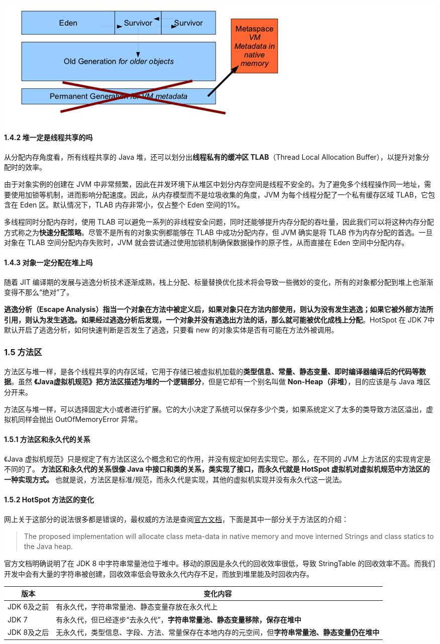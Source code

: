 ![JVM堆内存结构-JDK8](./images/Java虚拟机/JVM堆内存结构-JDK8.jpg)

#### 1.4.2 堆一定是线程共享的吗

从分配内存角度看，所有线程共享的 Java 堆，还可以划分出**线程私有的缓冲区 TLAB**（Thread Local Allocation Buffer），以提升对象分配时的效率。

由于对象实例的创建在 JVM 中非常频繁，因此在并发环境下从堆区中划分内存空间是线程不安全的。为了避免多个线程操作同一地址，需要使用加锁等机制，进而影响分配速度。因此，从内存模型而不是垃圾收集的角度，JVM 为每个线程分配了一个私有缓存区域 TLAB，它包含在 Eden 区。默认情况下，TLAB 内存非常小，仅占整个 Eden 空间的1%。

多线程同时分配内存时，使用 TLAB 可以避免一系列的非线程安全问题，同时还能够提升内存分配的吞吐量，因此我们可以将这种内存分配方式称之为**快速分配策略**。尽管不是所有的对象实例都能够在 TLAB 中成功分配内存，但 JVM 确实是将 TLAB 作为内存分配的首选。一旦对象在 TLAB 空间分配内存失败时，JVM 就会尝试通过使用加锁机制确保数据操作的原子性，从而直接在 Eden 空间中分配内存。

#### 1.4.3 对象一定分配在堆上吗

随着 JIT 编译期的发展与逃逸分析技术逐渐成熟，栈上分配、标量替换优化技术将会导致一些微妙的变化，所有的对象都分配到堆上也渐渐变得不那么“绝对”了。

**逃逸分析（Escape Analysis）**指当一个对象在方法中被定义后，如果对象只在方法内部使用，则认为没有发生逃逸；如果它被外部方法所引用，则认为发生逃逸。如果经过逃逸分析后发现，一个对象并没有逃逸出方法的话，那么就可能被**优化成栈上分配**。HotSpot 在 JDK 7中默认开启了逃逸分析，如何快速判断是否发生了逃逸，只要看 new 的对象实体是否有可能在方法外被调用。



### 1.5 方法区

方法区与堆一样，是各个线程共享的内存区域，它用于存储已被虚拟机加载的**类型信息、常量、静态变量、即时编译器编译后的代码等数据**。虽然 **《Java虚拟机规范》把方法区描述为堆的一个逻辑部分**，但是它却有一个别名叫做 **Non-Heap（非堆）**，目的应该是与 Java 堆区分开来。

方法区与堆一样，可以选择固定大小或者进行扩展。它的大小决定了系统可以保存多少个类，如果系统定义了太多的类导致方法区溢出，虚拟机同样会抛出 OutOfMemoryError 异常。

#### 1.5.1 方法区和永久代的关系

《Java 虚拟机规范》只是规定了有方法区这么个概念和它的作用，并没有规定如何去实现它。那么，在不同的 JVM 上方法区的实现肯定是不同的了。  **方法区和永久代的关系很像 Java 中接口和类的关系，类实现了接口，而永久代就是 HotSpot 虚拟机对虚拟机规范中方法区的一种实现方式。** 也就是说，方法区是标准/规范，而永久代是实现，其他的虚拟机实现并没有永久代这一说法。

#### 1.5.2 HotSpot 方法区的变化

网上关于这部分的说法很多都是错误的，最权威的方法是查阅[官方文档](https://openjdk.java.net/jeps/122)，下面是其中一部分关于方法区的介绍：

> The proposed implementation will allocate class meta-data in native memory and move interned Strings and class statics to the Java heap.

官方文档明确说明了在 JDK 8 中字符串常量池位于堆中。移动的原因是永久代的回收效率很低，导致 StringTable 的回收效率不高。而我们开发中会有大量的字符串被创建，回收效率低会导致永久代内存不足，而放到堆里能及时回收内存。

| 版本        | 变化内容                                                     |
| ----------- | ------------------------------------------------------------ |
| JDK 6及之前 | 有永久代，字符串常量池、静态变量存放在永久代上               |
| JDK 7       | 有永久代，但已经逐步“去永久代”，**字符串常量池、静态变量移除，保存在堆中** |
| JDK 8及之后 | 无永久代，类型信息、字段、方法、常量保存在本地内存的元空间，但**字符串常量池、静态变量仍在堆中** |
